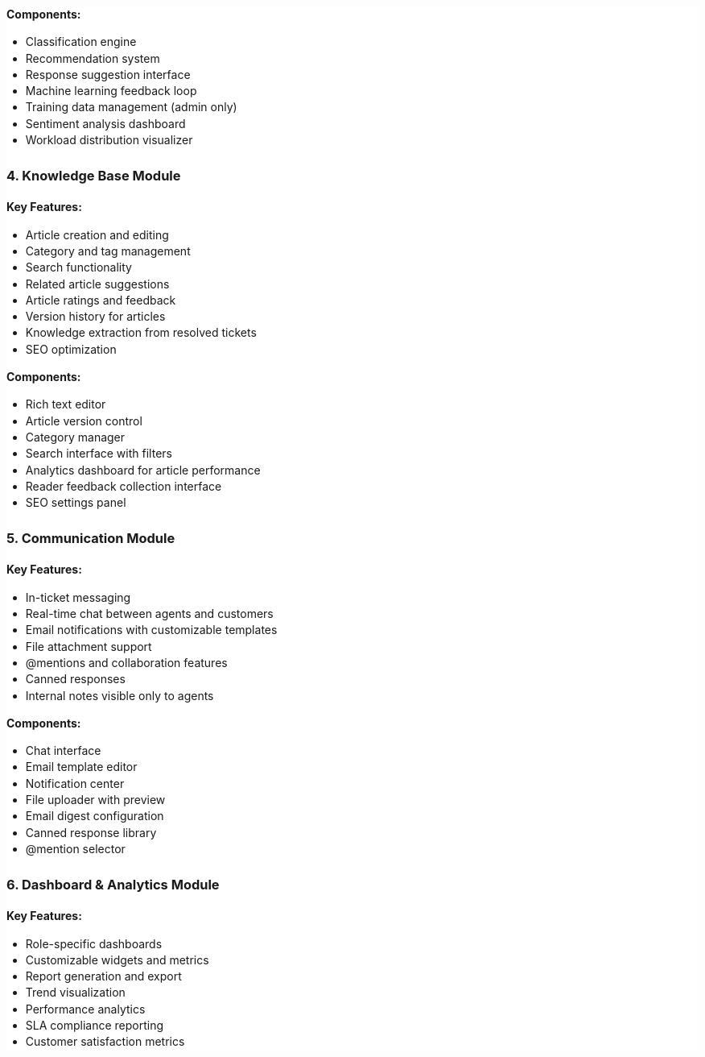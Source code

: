 **Components:**
- Classification engine
- Recommendation system
- Response suggestion interface
- Machine learning feedback loop
- Training data management (admin only)
- Sentiment analysis dashboard
- Workload distribution visualizer

### 4. Knowledge Base Module

**Key Features:**
- Article creation and editing
- Category and tag management
- Search functionality
- Related article suggestions
- Article ratings and feedback
- Version history for articles
- Knowledge extraction from resolved tickets
- SEO optimization

**Components:**
- Rich text editor
- Article version control
- Category manager
- Search interface with filters
- Analytics dashboard for article performance
- Reader feedback collection interface
- SEO settings panel

### 5. Communication Module

**Key Features:**
- In-ticket messaging
- Real-time chat between agents and customers
- Email notifications with customizable templates
- File attachment support
- @mentions and collaboration features
- Canned responses
- Internal notes visible only to agents

**Components:**
- Chat interface
- Email template editor
- Notification center
- File uploader with preview
- Email digest configuration
- Canned response library
- @mention selector

### 6. Dashboard & Analytics Module

**Key Features:**
- Role-specific dashboards
- Customizable widgets and metrics
- Report generation and export
- Trend visualization
- Performance analytics
- SLA compliance reporting
- Customer satisfaction metrics
